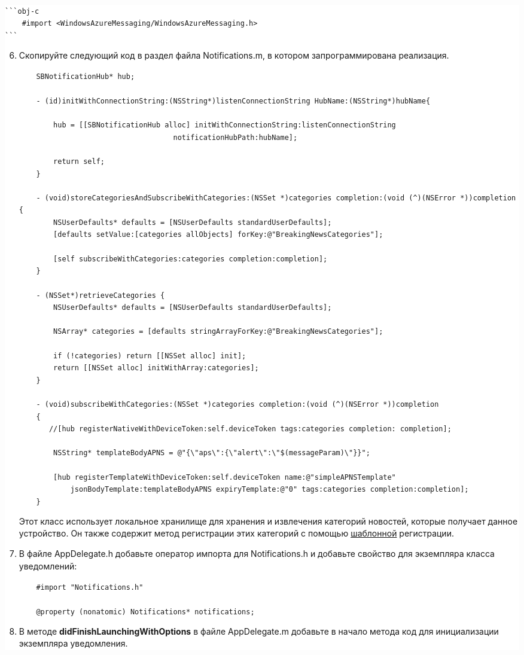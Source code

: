     ```obj-c
        #import <WindowsAzureMessaging/WindowsAzureMessaging.h>
    ```
6. Скопируйте следующий код в раздел файла Notifications.m, в котором запрограммирована реализация.
   
    ```obj-c
        SBNotificationHub* hub;
   
        - (id)initWithConnectionString:(NSString*)listenConnectionString HubName:(NSString*)hubName{
   
            hub = [[SBNotificationHub alloc] initWithConnectionString:listenConnectionString
                                        notificationHubPath:hubName];
   
            return self;
        }
   
        - (void)storeCategoriesAndSubscribeWithCategories:(NSSet *)categories completion:(void (^)(NSError *))completion {
            NSUserDefaults* defaults = [NSUserDefaults standardUserDefaults];
            [defaults setValue:[categories allObjects] forKey:@"BreakingNewsCategories"];
   
            [self subscribeWithCategories:categories completion:completion];
        }

        - (NSSet*)retrieveCategories {
            NSUserDefaults* defaults = [NSUserDefaults standardUserDefaults];

            NSArray* categories = [defaults stringArrayForKey:@"BreakingNewsCategories"];

            if (!categories) return [[NSSet alloc] init];
            return [[NSSet alloc] initWithArray:categories];
        }

        - (void)subscribeWithCategories:(NSSet *)categories completion:(void (^)(NSError *))completion
        {
           //[hub registerNativeWithDeviceToken:self.deviceToken tags:categories completion: completion];

            NSString* templateBodyAPNS = @"{\"aps\":{\"alert\":\"$(messageParam)\"}}";

            [hub registerTemplateWithDeviceToken:self.deviceToken name:@"simpleAPNSTemplate" 
                jsonBodyTemplate:templateBodyAPNS expiryTemplate:@"0" tags:categories completion:completion];
        }
    ```

    Этот класс использует локальное хранилище для хранения и извлечения категорий новостей, которые получает данное устройство. Он также содержит метод регистрации этих категорий с помощью [шаблонной](notification-hubs-templates-cross-platform-push-messages.md) регистрации.

1. В файле AppDelegate.h добавьте оператор импорта для Notifications.h и добавьте свойство для экземпляра класса уведомлений:
   
    ```obj-c
        #import "Notifications.h"
   
        @property (nonatomic) Notifications* notifications;
    ```
2. В методе **didFinishLaunchingWithOptions** в файле AppDelegate.m добавьте в начало метода код для инициализации экземпляра уведомления.  
   

[1]: ./media/notification-hubs-ios-send-breaking-news/notification-hub-breakingnews-subscribed.png
[2]: ./media/notification-hubs-ios-send-breaking-news/notification-hub-breakingnews-ios1.png
[3]: ./media/notification-hubs-ios-send-breaking-news/notification-hub-breakingnews-ios2.png
[How To: Service Bus Notification Hubs (iOS Apps)]: http://msdn.microsoft.com/library/jj927168.aspx
[Use Notification Hubs to broadcast localized breaking news]: notification-hubs-ios-xplat-localized-apns-push-notification.md
[Mobile Service]: /develop/mobile/tutorials/get-started
[Notify users with Notification Hubs]: notification-hubs-aspnet-backend-ios-notify-users.md
[Notification Hubs Guidance]: http://msdn.microsoft.com/library/dn530749.aspx
[Notification Hubs How-To for iOS]: http://msdn.microsoft.com/library/jj927168.aspx
[get-started]: /manage/services/notification-hubs/get-started-notification-hubs-ios/
[портала Azure]: https://portal.azure.com